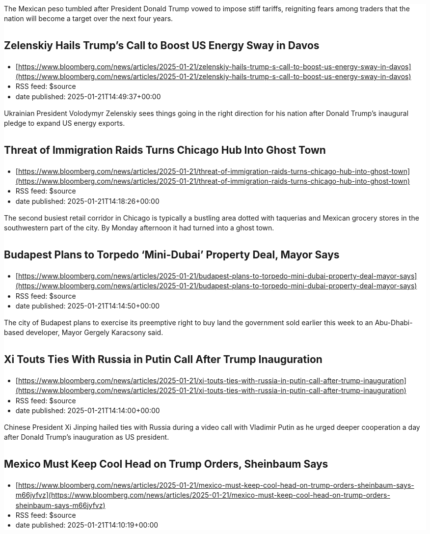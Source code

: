 The Mexican peso tumbled after President Donald Trump vowed to impose stiff tariffs, reigniting fears among traders that the nation will become a target over the next four years.

## Zelenskiy Hails Trump’s Call to Boost US Energy Sway in Davos
 - [https://www.bloomberg.com/news/articles/2025-01-21/zelenskiy-hails-trump-s-call-to-boost-us-energy-sway-in-davos](https://www.bloomberg.com/news/articles/2025-01-21/zelenskiy-hails-trump-s-call-to-boost-us-energy-sway-in-davos)
 - RSS feed: $source
 - date published: 2025-01-21T14:49:37+00:00

Ukrainian President Volodymyr Zelenskiy sees things going in the right direction for his nation after Donald Trump’s inaugural pledge to expand US energy exports.

## Threat of Immigration Raids Turns Chicago Hub Into Ghost Town
 - [https://www.bloomberg.com/news/articles/2025-01-21/threat-of-immigration-raids-turns-chicago-hub-into-ghost-town](https://www.bloomberg.com/news/articles/2025-01-21/threat-of-immigration-raids-turns-chicago-hub-into-ghost-town)
 - RSS feed: $source
 - date published: 2025-01-21T14:18:26+00:00

The second busiest retail corridor in Chicago is typically a bustling area dotted with taquerias and Mexican grocery stores in the southwestern part of the city. By Monday afternoon it had turned into a ghost town.

## Budapest Plans to Torpedo ‘Mini-Dubai’ Property Deal, Mayor Says
 - [https://www.bloomberg.com/news/articles/2025-01-21/budapest-plans-to-torpedo-mini-dubai-property-deal-mayor-says](https://www.bloomberg.com/news/articles/2025-01-21/budapest-plans-to-torpedo-mini-dubai-property-deal-mayor-says)
 - RSS feed: $source
 - date published: 2025-01-21T14:14:50+00:00

The city of Budapest plans to exercise its preemptive right to buy land the government sold earlier this week to an Abu-Dhabi-based developer, Mayor Gergely Karacsony said.

## Xi Touts Ties With Russia in Putin Call After Trump Inauguration
 - [https://www.bloomberg.com/news/articles/2025-01-21/xi-touts-ties-with-russia-in-putin-call-after-trump-inauguration](https://www.bloomberg.com/news/articles/2025-01-21/xi-touts-ties-with-russia-in-putin-call-after-trump-inauguration)
 - RSS feed: $source
 - date published: 2025-01-21T14:14:00+00:00

Chinese President Xi Jinping hailed ties with Russia during a video call with Vladimir Putin as he urged deeper cooperation a day after Donald Trump’s inauguration as US president.

## Mexico Must Keep Cool Head on Trump Orders, Sheinbaum Says
 - [https://www.bloomberg.com/news/articles/2025-01-21/mexico-must-keep-cool-head-on-trump-orders-sheinbaum-says-m66jyfvz](https://www.bloomberg.com/news/articles/2025-01-21/mexico-must-keep-cool-head-on-trump-orders-sheinbaum-says-m66jyfvz)
 - RSS feed: $source
 - date published: 2025-01-21T14:10:19+00:00
